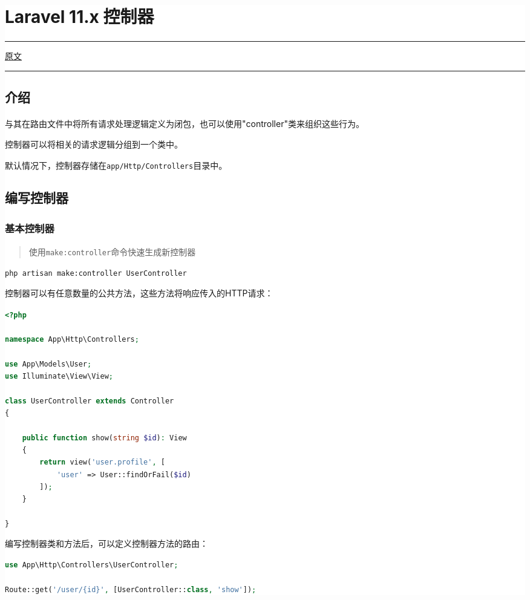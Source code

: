 # Laravel 11.x 控制器


----

[原文](https://laravel.com/docs/11.x/controllers)

----

## 介绍

与其在路由文件中将所有请求处理逻辑定义为闭包，也可以使用"controller"类来组织这些行为。

控制器可以将相关的请求逻辑分组到一个类中。

默认情况下，控制器存储在`app/Http/Controllers`目录中。

## 编写控制器

### 基本控制器

> 使用`make:controller`命令快速生成新控制器

```bash
php artisan make:controller UserController
```

控制器可以有任意数量的公共方法，这些方法将响应传入的HTTP请求：

```php
<?php

namespace App\Http\Controllers;

use App\Models\User;
use Illuminate\View\View;

class UserController extends Controller
{

    public function show(string $id): View
    {
        return view('user.profile', [
            'user' => User::findOrFail($id)
        ]);
    }

}

```

编写控制器类和方法后，可以定义控制器方法的路由：

```php
use App\Http\Controllers\UserController;
 
Route::get('/user/{id}', [UserController::class, 'show']);
```
